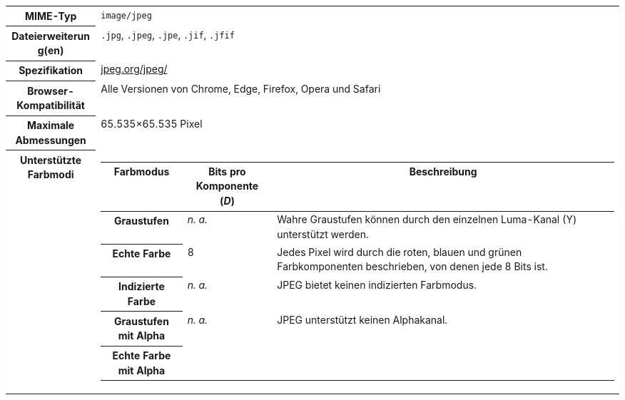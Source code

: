 <table class="standard-table">
  <tbody>
    <tr>
      <th scope="row">MIME-Typ</th>
      <td><code>image/jpeg</code></td>
    </tr>
    <tr>
      <th scope="row">Dateierweiterung(en)</th>
      <td>
        <code>.jpg</code>, <code>.jpeg</code>, <code>.jpe</code>,
        <code>.jif</code>, <code>.jfif</code>
      </td>
    </tr>
    <tr>
      <th scope="row">Spezifikation</th>
      <td><a href="https://jpeg.org/jpeg/">jpeg.org/jpeg/</a></td>
    </tr>
    <tr>
      <th scope="row">Browser-Kompatibilität</th>
      <td>
        Alle Versionen von Chrome, Edge, Firefox, Opera und Safari
      </td>
    </tr>
    <tr>
      <th scope="row">Maximale Abmessungen</th>
      <td>65.535×65.535 Pixel</td>
    </tr>
    <tr>
      <th scope="row">Unterstützte Farbmodi</th>
      <td>
        <table class="standard-table">
          <thead>
            <tr>
              <th scope="row">Farbmodus</th>
              <th scope="col">Bits pro Komponente (<em>D</em>)</th>
              <th scope="col">Beschreibung</th>
            </tr>
          </thead>
          <tbody>
            <tr>
              <th scope="row">Graustufen</th>
              <td><em>n. a.</em></td>
              <td>Wahre Graustufen können durch den einzelnen Luma-Kanal (Y) unterstützt werden.</td>
            </tr>
            <tr>
              <th scope="row">Echte Farbe</th>
              <td>8</td>
              <td>
                Jedes Pixel wird durch die roten, blauen und grünen Farbkomponenten beschrieben, von denen jede 8 Bits ist.
              </td>
            </tr>
            <tr>
              <th scope="row">Indizierte Farbe</th>
              <td><em>n. a.</em></td>
              <td>JPEG bietet keinen indizierten Farbmodus.</td>
            </tr>
            <tr>
              <th scope="row">Graustufen mit Alpha</th>
              <td><em>n. a.</em></td>
              <td>JPEG unterstützt keinen Alphakanal.</td>
            </tr>
            <tr>
              <th scope="row">Echte Farbe mit Alpha</th>